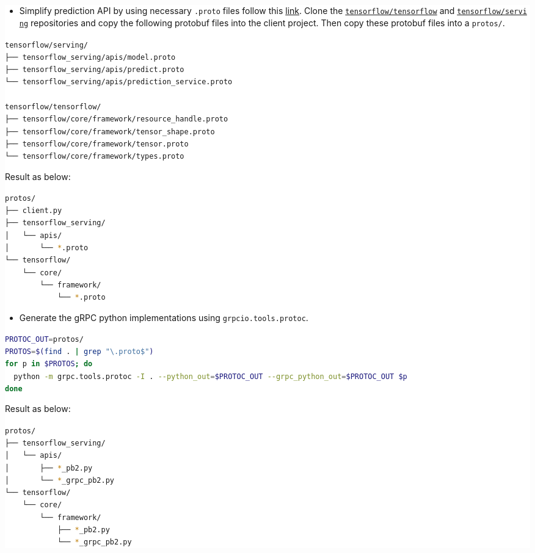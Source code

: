 - Simplify prediction API by using necessary `.proto` files follow this [link](https://www.mux.com/blog/tuning-performance-of-tensorflow-serving-pipeline#improving-speed-on-prediction-client). Clone the [`tensorflow/tensorflow`](https://github.com/tensorflow/tensorflow) and [`tensorflow/serving`](https://github.com/tensorflow/serving) repositories and copy the following protobuf files into the client project. Then copy these protobuf files into a `protos/`.

```bash
tensorflow/serving/
├── tensorflow_serving/apis/model.proto
├── tensorflow_serving/apis/predict.proto
└── tensorflow_serving/apis/prediction_service.proto

tensorflow/tensorflow/
├── tensorflow/core/framework/resource_handle.proto
├── tensorflow/core/framework/tensor_shape.proto
├── tensorflow/core/framework/tensor.proto
└── tensorflow/core/framework/types.proto
```

Result as below:

```bash
protos/
├── client.py
├── tensorflow_serving/
│   └── apis/
│       └── *.proto
└── tensorflow/
    └── core/
        └── framework/
            └── *.proto
```

- Generate the gRPC python implementations using `grpcio.tools.protoc`.
```bash
PROTOC_OUT=protos/  
PROTOS=$(find . | grep "\.proto$")  
for p in $PROTOS; do  
  python -m grpc.tools.protoc -I . --python_out=$PROTOC_OUT --grpc_python_out=$PROTOC_OUT $p
done  
```
Result as below:

```bash
protos/
├── tensorflow_serving/
│   └── apis/
│       ├── *_pb2.py
│       └── *_grpc_pb2.py
└── tensorflow/
    └── core/
        └── framework/
            ├── *_pb2.py
            └── *_grpc_pb2.py
```
